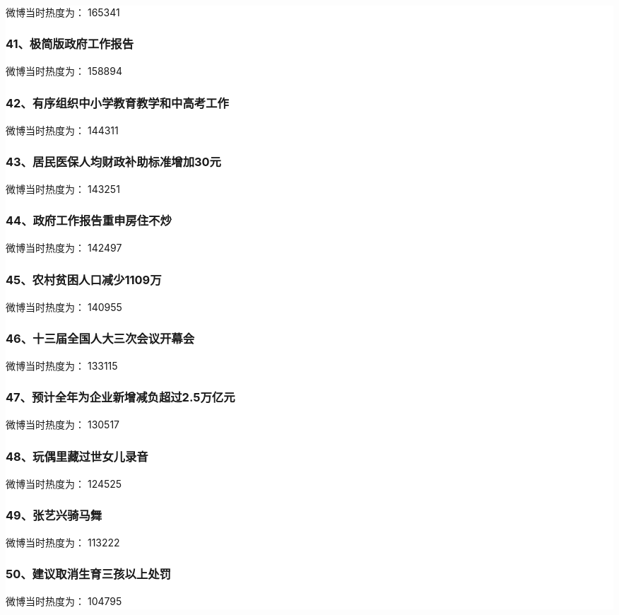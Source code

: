 微博当时热度为： 165341

### 41、极简版政府工作报告

微博当时热度为： 158894

### 42、有序组织中小学教育教学和中高考工作

微博当时热度为： 144311

### 43、居民医保人均财政补助标准增加30元

微博当时热度为： 143251

### 44、政府工作报告重申房住不炒

微博当时热度为： 142497

### 45、农村贫困人口减少1109万

微博当时热度为： 140955

### 46、十三届全国人大三次会议开幕会

微博当时热度为： 133115

### 47、预计全年为企业新增减负超过2.5万亿元

微博当时热度为： 130517

### 48、玩偶里藏过世女儿录音

微博当时热度为： 124525

### 49、张艺兴骑马舞

微博当时热度为： 113222

### 50、建议取消生育三孩以上处罚

微博当时热度为： 104795

